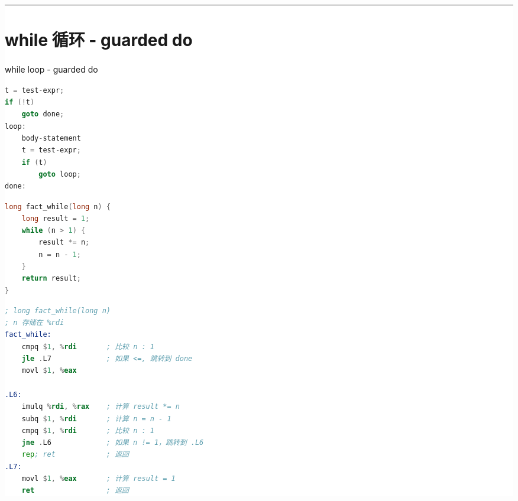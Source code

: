 </div>
</div>

---

# while 循环 - guarded do

while loop - guarded do

<div grid="~ cols-2 gap-12">
<div>

```c
t = test-expr;
if (!t)
    goto done;
loop:
    body-statement
    t = test-expr;
    if (t)
        goto loop;
done:
```

```c
long fact_while(long n) {
    long result = 1;
    while (n > 1) {
        result *= n;
        n = n - 1;
    }
    return result;
}
```

</div>

<div>

```asm
; long fact_while(long n)
; n 存储在 %rdi
fact_while:
    cmpq $1, %rdi       ; 比较 n : 1
    jle .L7             ; 如果 <=, 跳转到 done
    movl $1, %eax

.L6:
    imulq %rdi, %rax    ; 计算 result *= n
    subq $1, %rdi       ; 计算 n = n - 1
    cmpq $1, %rdi       ; 比较 n : 1
    jne .L6             ; 如果 n != 1，跳转到 .L6
    rep; ret            ; 返回
.L7:
    movl $1, %eax       ; 计算 result = 1
    ret                 ; 返回
```
